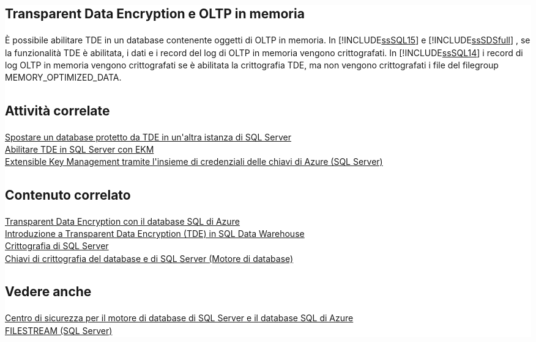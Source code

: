 ## <a name="transparent-data-encryption-and-in-memory-oltp"></a>Transparent Data Encryption e OLTP in memoria  
 È possibile abilitare TDE in un database contenente oggetti di OLTP in memoria. In [!INCLUDE[ssSQL15](../../../includes/sssql15-md.md)] e [!INCLUDE[ssSDSfull](../../../includes/sssdsfull-md.md)] , se la funzionalità TDE è abilitata, i dati e i record del log di OLTP in memoria vengono crittografati. In [!INCLUDE[ssSQL14](../../../includes/sssql14-md.md)] i record di log OLTP in memoria vengono crittografati se è abilitata la crittografia TDE, ma non vengono crittografati i file del filegroup MEMORY_OPTIMIZED_DATA.  
  
## <a name="related-tasks"></a>Attività correlate  
 [Spostare un database protetto da TDE in un'altra istanza di SQL Server](../../../relational-databases/security/encryption/move-a-tde-protected-database-to-another-sql-server.md)  
 [Abilitare TDE in SQL Server con EKM](../../../relational-databases/security/encryption/enable-tde-on-sql-server-using-ekm.md)  
 [Extensible Key Management tramite l'insieme di credenziali delle chiavi di Azure &#40;SQL Server&#41;](../../../relational-databases/security/encryption/extensible-key-management-using-azure-key-vault-sql-server.md)  
  
## <a name="related-content"></a>Contenuto correlato  
 [Transparent Data Encryption con il database SQL di Azure](../../../relational-databases/security/encryption/transparent-data-encryption-azure-sql.md)  
 [Introduzione a Transparent Data Encryption (TDE) in SQL Data Warehouse](https://azure.microsoft.com/documentation/articles/sql-data-warehouse-encryption-tde-tsql/)  
 [Crittografia di SQL Server](../../../relational-databases/security/encryption/sql-server-encryption.md)  
 [Chiavi di crittografia del database e di SQL Server &#40;Motore di database&#41;](../../../relational-databases/security/encryption/sql-server-and-database-encryption-keys-database-engine.md)  
   
## <a name="see-also"></a>Vedere anche  
 [Centro di sicurezza per il motore di database di SQL Server e il database SQL di Azure](../../../relational-databases/security/security-center-for-sql-server-database-engine-and-azure-sql-database.md)   
 [FILESTREAM &#40;SQL Server&#41;](../../../relational-databases/blob/filestream-sql-server.md)  
  
  
